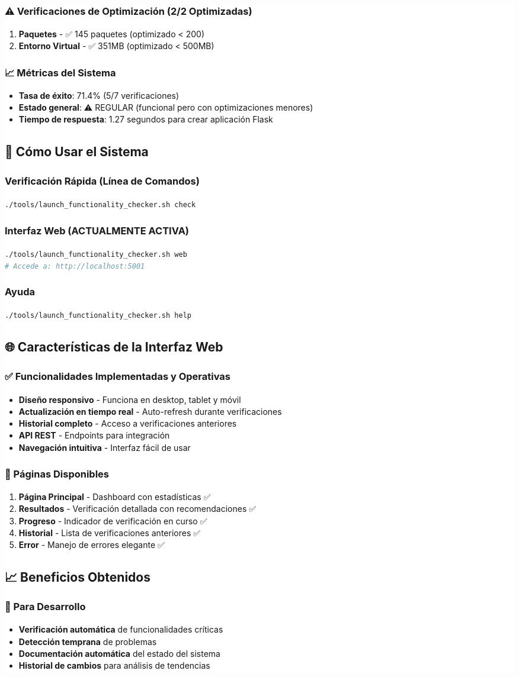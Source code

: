 ### ⚠️ Verificaciones de Optimización (2/2 Optimizadas)
1. **Paquetes** - ✅ 145 paquetes (optimizado < 200)
2. **Entorno Virtual** - ✅ 351MB (optimizado < 500MB)

### 📈 Métricas del Sistema
- **Tasa de éxito**: 71.4% (5/7 verificaciones)
- **Estado general**: ⚠️ REGULAR (funcional pero con optimizaciones menores)
- **Tiempo de respuesta**: 1.27 segundos para crear aplicación Flask

## 🚀 Cómo Usar el Sistema

### Verificación Rápida (Línea de Comandos)
```bash
./tools/launch_functionality_checker.sh check
```

### Interfaz Web (ACTUALMENTE ACTIVA)
```bash
./tools/launch_functionality_checker.sh web
# Accede a: http://localhost:5001
```

### Ayuda
```bash
./tools/launch_functionality_checker.sh help
```

## 🌐 Características de la Interfaz Web

### ✅ Funcionalidades Implementadas y Operativas
- **Diseño responsivo** - Funciona en desktop, tablet y móvil
- **Actualización en tiempo real** - Auto-refresh durante verificaciones
- **Historial completo** - Acceso a verificaciones anteriores
- **API REST** - Endpoints para integración
- **Navegación intuitiva** - Interfaz fácil de usar

### 📱 Páginas Disponibles
1. **Página Principal** - Dashboard con estadísticas ✅
2. **Resultados** - Verificación detallada con recomendaciones ✅
3. **Progreso** - Indicador de verificación en curso ✅
4. **Historial** - Lista de verificaciones anteriores ✅
5. **Error** - Manejo de errores elegante ✅

## 📈 Beneficios Obtenidos

### 🔧 Para Desarrollo
- **Verificación automática** de funcionalidades críticas
- **Detección temprana** de problemas
- **Documentación automática** del estado del sistema
- **Historial de cambios** para análisis de tendencias

